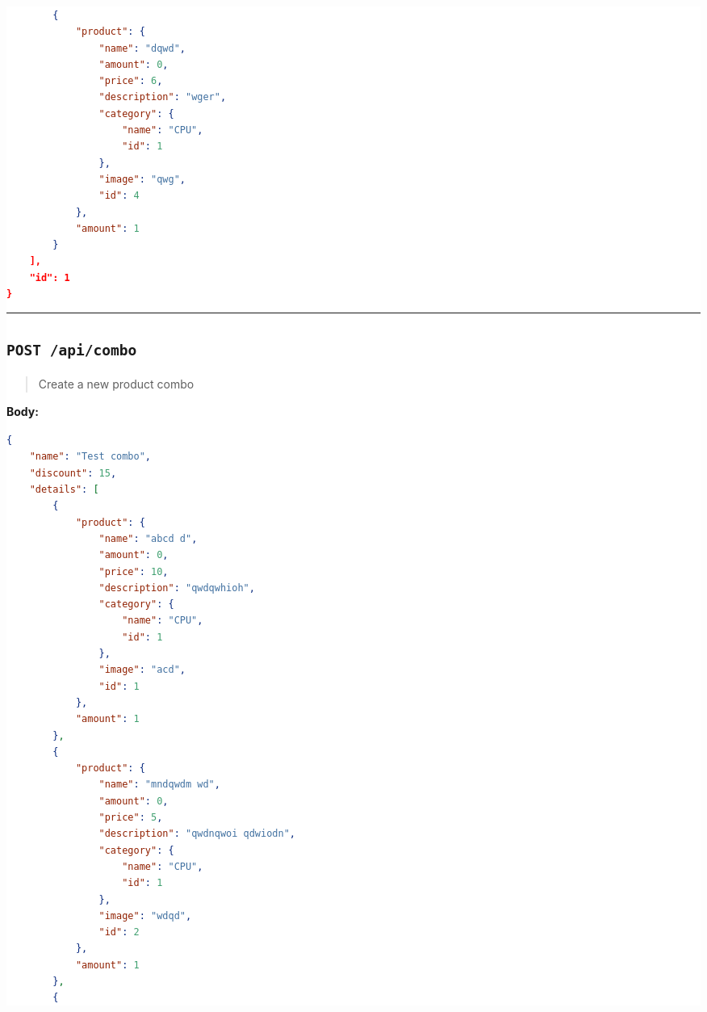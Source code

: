 ```json
        {
            "product": {
                "name": "dqwd",
                "amount": 0,
                "price": 6,
                "description": "wger",
                "category": {
                    "name": "CPU",
                    "id": 1
                },
                "image": "qwg",
                "id": 4
            },
            "amount": 1
        }
    ],
    "id": 1
}
```

---

## `POST /api/combo`

> Create a new product combo

**Body:**

```json
{
    "name": "Test combo",
    "discount": 15,
    "details": [
        {
            "product": {
                "name": "abcd d",
                "amount": 0,
                "price": 10,
                "description": "qwdqwhioh",
                "category": {
                    "name": "CPU",
                    "id": 1
                },
                "image": "acd",
                "id": 1
            },
            "amount": 1
        },
        {
            "product": {
                "name": "mndqwdm wd",
                "amount": 0,
                "price": 5,
                "description": "qwdnqwoi qdwiodn",
                "category": {
                    "name": "CPU",
                    "id": 1
                },
                "image": "wdqd",
                "id": 2
            },
            "amount": 1
        },
        {
```